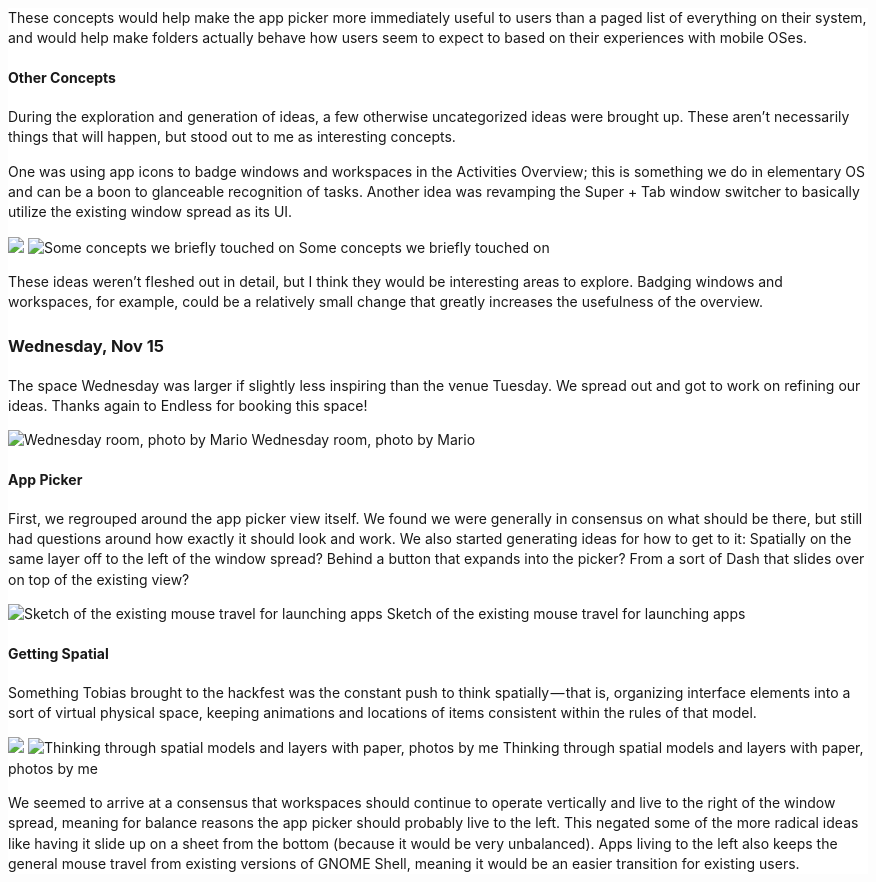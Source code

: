 These concepts would help make the app picker more immediately useful to users than a paged list of everything on their system, and would help make folders actually behave how users seem to expect to based on their experiences with mobile OSes.

#### Other Concepts

During the exploration and generation of ideas, a few otherwise uncategorized ideas were brought up. These aren’t necessarily things that will happen, but stood out to me as interesting concepts.

One was using app icons to badge windows and workspaces in the Activities Overview; this is something we do in elementary OS and can be a boon to glanceable recognition of tasks. Another idea was revamping the Super + Tab window switcher to basically utilize the existing window spread as its UI.

![](https://cdn-images-1.medium.com/max/600/0*vmA0IO0iqBUJUMQK.jpg)
![Some concepts we briefly touched on](https://cdn-images-1.medium.com/max/600/0*-3Scs7srUVzO7Goq.jpg)
Some concepts we briefly touched on

These ideas weren’t fleshed out in detail, but I think they would be interesting areas to explore. Badging windows and workspaces, for example, could be a relatively small change that greatly increases the usefulness of the overview.

### Wednesday, Nov 15

The space Wednesday was larger if slightly less inspiring than the venue Tuesday. We spread out and got to work on refining our ideas. Thanks again to Endless for booking this space!

![Wednesday room, photo by Mario](https://cdn-images-1.medium.com/max/1200/0*ywehurAIRAdgI7Y9.jpg)
Wednesday room, photo by Mario

#### App Picker

First, we regrouped around the app picker view itself. We found we were generally in consensus on what should be there, but still had questions around how exactly it should look and work. We also started generating ideas for how to get to it: Spatially on the same layer off to the left of the window spread? Behind a button that expands into the picker? From a sort of Dash that slides over on top of the existing view?

![Sketch of the existing mouse travel for launching apps](https://cdn-images-1.medium.com/max/1200/0*dpp3ipBS3fwW6OFI.jpg)
Sketch of the existing mouse travel for launching apps

#### Getting Spatial

Something Tobias brought to the hackfest was the constant push to think spatially — that is, organizing interface elements into a sort of virtual physical space, keeping animations and locations of items consistent within the rules of that model.

![](https://cdn-images-1.medium.com/max/600/0*6yz6FdeCJU8p6zSi.jpg)
![Thinking through spatial models and layers with paper, photos by me](https://cdn-images-1.medium.com/max/600/0*BrUm6haRwvknTWvh.jpg)
Thinking through spatial models and layers with paper, photos by me

We seemed to arrive at a consensus that workspaces should continue to operate vertically and live to the right of the window spread, meaning for balance reasons the app picker should probably live to the left. This negated some of the more radical ideas like having it slide up on a sheet from the bottom (because it would be very unbalanced). Apps living to the left also keeps the general mouse travel from existing versions of GNOME Shell, meaning it would be an easier transition for existing users.
